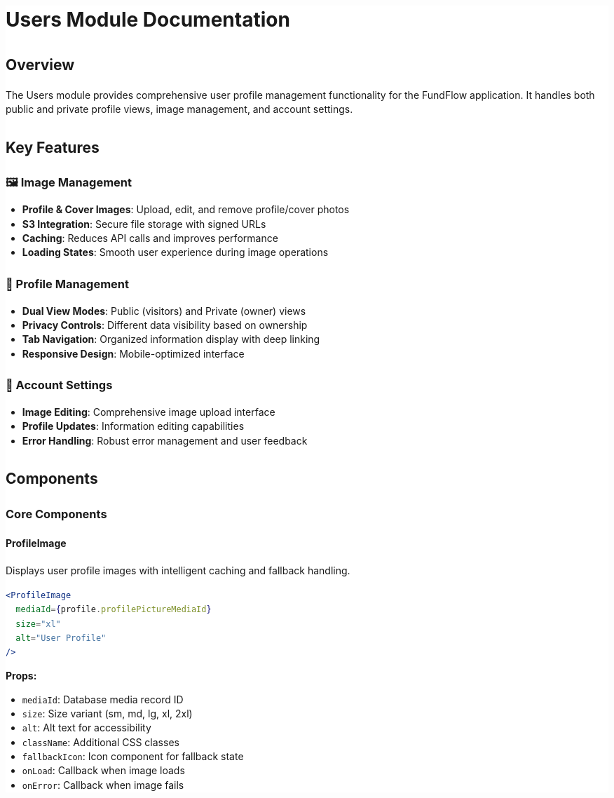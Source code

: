 # Users Module Documentation

## Overview

The Users module provides comprehensive user profile management functionality for the FundFlow application. It handles both public and private profile views, image management, and account settings.


## Key Features

### 🖼️ Image Management
- **Profile & Cover Images**: Upload, edit, and remove profile/cover photos
- **S3 Integration**: Secure file storage with signed URLs
- **Caching**: Reduces API calls and improves performance
- **Loading States**: Smooth user experience during image operations

### 👤 Profile Management
- **Dual View Modes**: Public (visitors) and Private (owner) views
- **Privacy Controls**: Different data visibility based on ownership
- **Tab Navigation**: Organized information display with deep linking
- **Responsive Design**: Mobile-optimized interface

### 🔧 Account Settings
- **Image Editing**: Comprehensive image upload interface
- **Profile Updates**: Information editing capabilities
- **Error Handling**: Robust error management and user feedback

## Components

### Core Components

#### ProfileImage
Displays user profile images with intelligent caching and fallback handling.

```jsx
<ProfileImage 
  mediaId={profile.profilePictureMediaId}
  size="xl"
  alt="User Profile"
/>
```

**Props:**
- `mediaId`: Database media record ID
- `size`: Size variant (sm, md, lg, xl, 2xl)
- `alt`: Alt text for accessibility
- `className`: Additional CSS classes
- `fallbackIcon`: Icon component for fallback state
- `onLoad`: Callback when image loads
- `onError`: Callback when image fails
